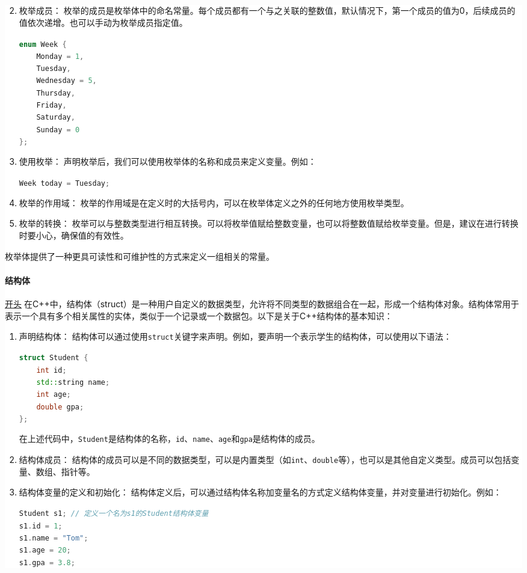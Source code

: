 2. 枚举成员：
   枚举的成员是枚举体中的命名常量。每个成员都有一个与之关联的整数值，默认情况下，第一个成员的值为0，后续成员的值依次递增。也可以手动为枚举成员指定值。
   ```cpp
   enum Week {
       Monday = 1,
       Tuesday,
       Wednesday = 5,
       Thursday,
       Friday,
       Saturday,
       Sunday = 0
   };
   ```

3. 使用枚举：
   声明枚举后，我们可以使用枚举体的名称和成员来定义变量。例如：
   ```cpp
   Week today = Tuesday;
   ```

4. 枚举的作用域：
   枚举的作用域是在定义时的大括号内，可以在枚举体定义之外的任何地方使用枚举类型。

5. 枚举的转换：
   枚举可以与整数类型进行相互转换。可以将枚举值赋给整数变量，也可以将整数值赋给枚举变量。但是，建议在进行转换时要小心，确保值的有效性。

枚举体提供了一种更具可读性和可维护性的方式来定义一组相关的常量。

#### 结构体
[开头](#c帮助文档)
在C++中，结构体（struct）是一种用户自定义的数据类型，允许将不同类型的数据组合在一起，形成一个结构体对象。结构体常用于表示一个具有多个相关属性的实体，类似于一个记录或一个数据包。以下是关于C++结构体的基本知识：

1. 声明结构体：
   结构体可以通过使用`struct`关键字来声明。例如，要声明一个表示学生的结构体，可以使用以下语法：
   ```cpp
   struct Student {
       int id;
       std::string name;
       int age;
       double gpa;
   };
   ```
   在上述代码中，`Student`是结构体的名称，`id`、`name`、`age`和`gpa`是结构体的成员。

2. 结构体成员：
   结构体的成员可以是不同的数据类型，可以是内置类型（如`int`、`double`等），也可以是其他自定义类型。成员可以包括变量、数组、指针等。
   
3. 结构体变量的定义和初始化：
   结构体定义后，可以通过结构体名称加变量名的方式定义结构体变量，并对变量进行初始化。例如：
   ```cpp
   Student s1; // 定义一个名为s1的Student结构体变量
   s1.id = 1;
   s1.name = "Tom";
   s1.age = 20;
   s1.gpa = 3.8;
   ```
